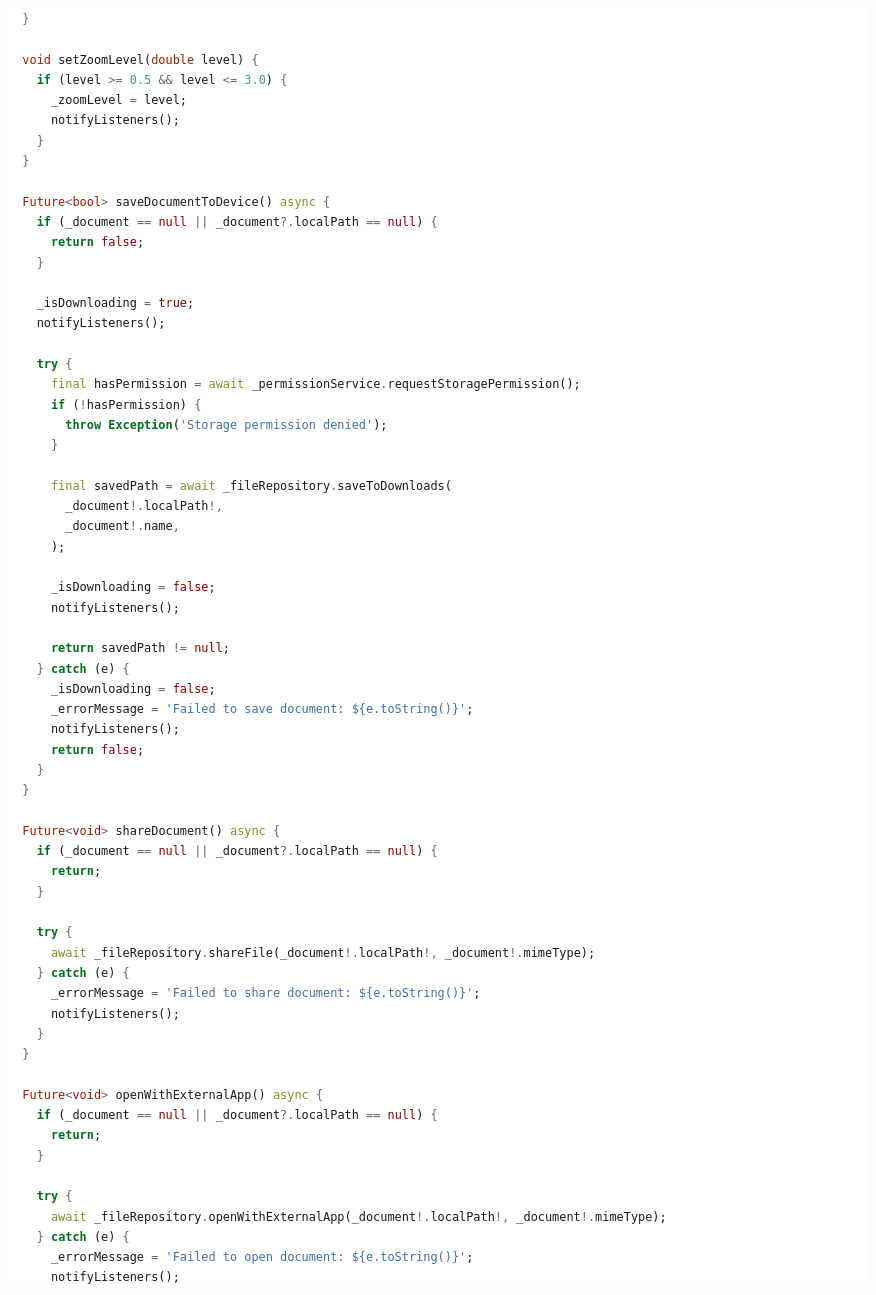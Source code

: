 ```dart
  }
  
  void setZoomLevel(double level) {
    if (level >= 0.5 && level <= 3.0) {
      _zoomLevel = level;
      notifyListeners();
    }
  }
  
  Future<bool> saveDocumentToDevice() async {
    if (_document == null || _document?.localPath == null) {
      return false;
    }
    
    _isDownloading = true;
    notifyListeners();
    
    try {
      final hasPermission = await _permissionService.requestStoragePermission();
      if (!hasPermission) {
        throw Exception('Storage permission denied');
      }
      
      final savedPath = await _fileRepository.saveToDownloads(
        _document!.localPath!,
        _document!.name,
      );
      
      _isDownloading = false;
      notifyListeners();
      
      return savedPath != null;
    } catch (e) {
      _isDownloading = false;
      _errorMessage = 'Failed to save document: ${e.toString()}';
      notifyListeners();
      return false;
    }
  }
  
  Future<void> shareDocument() async {
    if (_document == null || _document?.localPath == null) {
      return;
    }
    
    try {
      await _fileRepository.shareFile(_document!.localPath!, _document!.mimeType);
    } catch (e) {
      _errorMessage = 'Failed to share document: ${e.toString()}';
      notifyListeners();
    }
  }
  
  Future<void> openWithExternalApp() async {
    if (_document == null || _document?.localPath == null) {
      return;
    }
    
    try {
      await _fileRepository.openWithExternalApp(_document!.localPath!, _document!.mimeType);
    } catch (e) {
      _errorMessage = 'Failed to open document: ${e.toString()}';
      notifyListeners();
```